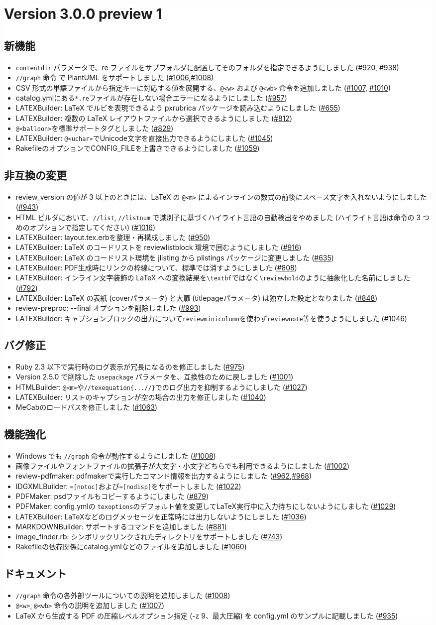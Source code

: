 [#886]: https://github.com/kmuto/review/issues/886
[#912]: https://github.com/kmuto/review/issues/912
[#1032]: https://github.com/kmuto/review/issues/1032
[#1065]: https://github.com/kmuto/review/pull/1065
[#1073]: https://github.com/kmuto/review/issues/1073
[#1077]: https://github.com/kmuto/review/pull/1077
[#1079]: https://github.com/kmuto/review/pull/1079
[#1080]: https://github.com/kmuto/review/issues/1080
[#1081]: https://github.com/kmuto/review/pull/1081
[#1083]: https://github.com/kmuto/review/issues/1083
[#1084]: https://github.com/kmuto/review/pull/1084
[#1086]: https://github.com/kmuto/review/issues/1086
[#1091]: https://github.com/kmuto/review/pull/1091
[#1094]: https://github.com/kmuto/review/pull/1094
[#1095]: https://github.com/kmuto/review/pull/1095
[#1097]: https://github.com/kmuto/review/pull/1097
[#1098]: https://github.com/kmuto/review/pull/1098
[#1103]: https://github.com/kmuto/review/pull/1103

# Version 3.0.0 preview 1

## 新機能
* `contentdir` パラメータで、re ファイルをサブフォルダに配置してそのフォルダを指定できるようにしました ([#920], [#938])
* `//graph` 命令 で PlantUML をサポートしました ([#1006],[#1008])
* CSV 形式の単語ファイルから指定キーに対応する値を展開する、`@<w>` および `@<wb>` 命令を追加しました ([#1007], [#1010])
* catalog.ymlにある`*.re`ファイルが存在しない場合エラーになるようにしました ([#957])
* LATEXBuilder: LaTeX でルビを表現できるよう pxrubrica パッケージを読み込むようにしました ([#655])
* LATEXBuilder: 複数の LaTeX レイアウトファイルから選択できるようにしました ([#812])
* `@<balloon>`を標準サポートタグとしました ([#829])
* LATEXBuilder: `@<uchar>`でUnicode文字を直接出力できるようにしました ([#1045])
* RakefileのオプションでCONFIG_FILEを上書きできるようにしました ([#1059])

## 非互換の変更
* review_version の値が 3 以上のときには、LaTeX の `@<m>` によるインラインの数式の前後にスペース文字を入れないようにしました ([#943])
* HTML ビルダにおいて、`//list`, `//listnum` で識別子に基づくハイライト言語の自動検出をやめました (ハイライト言語は命令の 3 つめのオプションで指定してください) ([#1016])
* LATEXBuilder: layout.tex.erbを整理・再構成しました ([#950])
* LATEXBuilder: LaTeX のコードリストを reviewlistblock 環境で囲むようにしました ([#916])
* LATEXBuilder: LaTeX のコードリスト環境を jlisting から plistings パッケージに変更しました ([#635])
* LATEXBuilder: PDF生成時にリンクの枠線について、標準では消すようにしました ([#808])
* LATEXBuilder: インライン文字装飾の LaTeX への変換結果を`\textbf`ではなく`\reviewbold`のように抽象化した名前にしました ([#792])
* LATEXBuilder: LaTeX の表紙 (coverパラメータ) と大扉 (titlepageパラメータ) は独立した設定となりました ([#848])
* review-preproc: --final オプションを削除しました ([#993])
* LATEXBuilder: キャプションブロックの出力について`reviewminicolumn`を使わず`reviewnote`等を使うようにしました ([#1046])

## バグ修正
* Ruby 2.3 以下で実行時のログ表示が冗長になるのを修正しました ([#975])
* Version 2.5.0 で削除した `usepackage` パラメータを、互換性のために戻しました ([#1001])
* HTMLBuilder: `@<m>`や`//texequation{...//}`でのログ出力を抑制するようにしました ([#1027])
* LATEXBuilder: リストのキャプションが空の場合の出力を修正しました ([#1040])
* MeCabのロードパスを修正しました ([#1063])

## 機能強化
* Windows でも `//graph` 命令が動作するようにしました ([#1008])
* 画像ファイルやフォントファイルの拡張子が大文字・小文字どちらでも利用できるようにしました ([#1002])
* review-pdfmaker: pdfmakerで実行したコマンド情報を出力するようにしました ([#962],[#968])
* IDGXMLBuilder: `=[notoc]`および`=[nodisp]`をサポートしました ([#1022])
* PDFMaker: psdファイルもコピーするようにしました ([#879])
* PDFMaker: config.ymlの `texoptions`のデフォルト値を変更してLaTeX実行中に入力待ちにしないようにしました ([#1029])
* LATEXBuilder: LaTeXなどのログメッセージを正常時には出力しないようにしました ([#1036])
* MARKDOWNBuilder: サポートするコマンドを追加しました ([#881])
* image_finder.rb: シンボリックリンクされたディレクトリをサポートしました ([#743])
* Rakefileの依存関係にcatalog.ymlなどのファイルを追加しました ([#1060])

## ドキュメント
* `//graph` 命令の各外部ツールについての説明を追加しました ([#1008])
* `@<w>`, `@<wb>` 命令の説明を追加しました ([#1007])
* LaTeX から生成する PDF の圧縮レベルオプション指定 (-z 9、最大圧縮) を config.yml のサンプルに記載しました ([#935])


[#1671]: https://github.com/kmuto/review/issues/1671
[#1670]: https://github.com/kmuto/review/pull/1670
[#1669]: https://github.com/kmuto/review/pull/1669
[#1666]: https://github.com/kmuto/review/issues/1666
[#1664]: https://github.com/kmuto/review/pull/1664
[#1663]: https://github.com/kmuto/review/pull/1663
[#1662]: https://github.com/kmuto/review/issues/1662
[#1660]: https://github.com/kmuto/review/issues/1660
[#1659]: https://github.com/kmuto/review/pull/1659
[#1658]: https://github.com/kmuto/review/pull/1658
[#1656]: https://github.com/kmuto/review/pull/1656
[#1655]: https://github.com/kmuto/review/pull/1655
[#1654]: https://github.com/kmuto/review/pull/1654
[#1653]: https://github.com/kmuto/review/pull/1653
[#1652]: https://github.com/kmuto/review/pull/1652
[#1650]: https://github.com/kmuto/review/pull/1650
[#1649]: https://github.com/kmuto/review/pull/1649
[#1648]: https://github.com/kmuto/review/pull/1648
[#1647]: https://github.com/kmuto/review/pull/1647
[#1646]: https://github.com/kmuto/review/pull/1646
[#1644]: https://github.com/kmuto/review/issues/1644
[#1643]: https://github.com/kmuto/review/pull/1643
[#1642]: https://github.com/kmuto/review/pull/1642
[#1641]: https://github.com/kmuto/review/pull/1641
[#1640]: https://github.com/kmuto/review/pull/1640
[#1639]: https://github.com/kmuto/review/pull/1639
[#1638]: https://github.com/kmuto/review/pull/1638
[#1637]: https://github.com/kmuto/review/pull/1637
[#1636]: https://github.com/kmuto/review/pull/1636
[#1635]: https://github.com/kmuto/review/pull/1635
[#1633]: https://github.com/kmuto/review/issues/1633
[#1632]: https://github.com/kmuto/review/issues/1632
[#1630]: https://github.com/kmuto/review/issues/1630
[#1629]: https://github.com/kmuto/review/pull/1629
[#1626]: https://github.com/kmuto/review/pull/1626
[#1623]: https://github.com/kmuto/review/issues/1623
[#1622]: https://github.com/kmuto/review/pull/1622
[#1619]: https://github.com/kmuto/review/issues/1619
[#1618]: https://github.com/kmuto/review/pull/1618
[#1617]: https://github.com/kmuto/review/pull/1617
[#1614]: https://github.com/kmuto/review/pull/1614
[#1613]: https://github.com/kmuto/review/pull/1613
[#1611]: https://github.com/kmuto/review/issues/1611
[#1610]: https://github.com/kmuto/review/pull/1610
[#1607]: https://github.com/kmuto/review/issues/1607
[#1606]: https://github.com/kmuto/review/issues/1606
[#1605]: https://github.com/kmuto/review/issues/1605
[#1604]: https://github.com/kmuto/review/issues/1604
[#1602]: https://github.com/kmuto/review/pull/1602
[#1598]: https://github.com/kmuto/review/pull/1598
[#1596]: https://github.com/kmuto/review/issues/1596
[#1594]: https://github.com/kmuto/review/pull/1594
[#1593]: https://github.com/kmuto/review/pull/1593
[#1591]: https://github.com/kmuto/review/issues/1591
[#1587]: https://github.com/kmuto/review/issues/1587
[#1575]: https://github.com/kmuto/review/issues/1575
[#1384]: https://github.com/kmuto/review/pull/1384
[#1393]: https://github.com/kmuto/review/issues/1393
[#1397]: https://github.com/kmuto/review/issues/1397
[#1483]: https://github.com/kmuto/review/issues/1483
[#1497]: https://github.com/kmuto/review/pull/1497
[#1511]: https://github.com/kmuto/review/pull/1511
[#1517]: https://github.com/kmuto/review/issues/1517
[#1520]: https://github.com/kmuto/review/pull/1520
[#1521]: https://github.com/kmuto/review/pull/1521
[#1522]: https://github.com/kmuto/review/pull/1522
[#1523]: https://github.com/kmuto/review/pull/1523
[#1526]: https://github.com/kmuto/review/pull/1526
[#1527]: https://github.com/kmuto/review/pull/1527
[#1528]: https://github.com/kmuto/review/pull/1528
[#1529]: https://github.com/kmuto/review/issues/1529
[#1530]: https://github.com/kmuto/review/issues/1530
[#1533]: https://github.com/kmuto/review/issues/1533
[#1534]: https://github.com/kmuto/review/issues/1534
[#1536]: https://github.com/kmuto/review/pull/1536
[#1538]: https://github.com/kmuto/review/pull/1538
[#1541]: https://github.com/kmuto/review/pull/1541
[#1543]: https://github.com/kmuto/review/pull/1543
[#1544]: https://github.com/kmuto/review/issues/1544
[#1545]: https://github.com/kmuto/review/issues/1545
[#1548]: https://github.com/kmuto/review/pull/1548
[#1549]: https://github.com/kmuto/review/pull/1549
[#1550]: https://github.com/kmuto/review/pull/1550
[#1551]: https://github.com/kmuto/review/pull/1551
[#1552]: https://github.com/kmuto/review/pull/1552
[#1558]: https://github.com/kmuto/review/pull/1558
[#1559]: https://github.com/kmuto/review/issues/1559
[#1560]: https://github.com/kmuto/review/pull/1560
[#1562]: https://github.com/kmuto/review/pull/1562
[#1563]: https://github.com/kmuto/review/pull/1563
[#1564]: https://github.com/kmuto/review/pull/1564
[#1569]: https://github.com/kmuto/review/pull/1569
[#1572]: https://github.com/kmuto/review/pull/1572
[#1573]: https://github.com/kmuto/review/pull/1573
[#1574]: https://github.com/kmuto/review/issues/1574
[#1584]: https://github.com/kmuto/review/pull/1584
[#1320]: https://github.com/kmuto/review/issues/1320
[#1485]: https://github.com/kmuto/review/issues/1485
[#1488]: https://github.com/kmuto/review/issues/1488
[#1490]: https://github.com/kmuto/review/pull/1490
[#1499]: https://github.com/kmuto/review/issues/1499
[#1501]: https://github.com/kmuto/review/pull/1501
[#1504]: https://github.com/kmuto/review/pull/1504
[#1505]: https://github.com/kmuto/review/issues/1505
[#1163]: https://github.com/kmuto/review/issues/1163
[#1412]: https://github.com/kmuto/review/pull/1412
[#1414]: https://github.com/kmuto/review/issues/1414
[#1416]: https://github.com/kmuto/review/issues/1416
[#1418]: https://github.com/kmuto/review/issues/1418
[#1420]: https://github.com/kmuto/review/issues/1420
[#1421]: https://github.com/kmuto/review/issues/1421
[#1424]: https://github.com/kmuto/review/pull/1424
[#1425]: https://github.com/kmuto/review/pull/1425
[#1426]: https://github.com/kmuto/review/pull/1426
[#1427]: https://github.com/kmuto/review/pull/1427
[#1428]: https://github.com/kmuto/review/pull/1428
[#1429]: https://github.com/kmuto/review/pull/1429
[#1430]: https://github.com/kmuto/review/pull/1430
[#1431]: https://github.com/kmuto/review/pull/1431
[#1432]: https://github.com/kmuto/review/issues/1432
[#1433]: https://github.com/kmuto/review/pull/1433
[#1436]: https://github.com/kmuto/review/pull/1436
[#1437]: https://github.com/kmuto/review/issues/1437
[#1438]: https://github.com/kmuto/review/pull/1438
[#1439]: https://github.com/kmuto/review/pull/1439
[#1442]: https://github.com/kmuto/review/issues/1442
[#1443]: https://github.com/kmuto/review/pull/1443
[#1445]: https://github.com/kmuto/review/pull/1445
[#1446]: https://github.com/kmuto/review/pull/1446
[#1447]: https://github.com/kmuto/review/issues/1447
[#1448]: https://github.com/kmuto/review/pull/1448
[#1449]: https://github.com/kmuto/review/pull/1449
[#1453]: https://github.com/kmuto/review/pull/1453
[#1455]: https://github.com/kmuto/review/pull/1455
[#1456]: https://github.com/kmuto/review/pull/1456
[#1457]: https://github.com/kmuto/review/pull/1457
[#1458]: https://github.com/kmuto/review/pull/1458
[#1459]: https://github.com/kmuto/review/pull/1459
[#1461]: https://github.com/kmuto/review/issues/1461
[#1462]: https://github.com/kmuto/review/issues/1462
[#1465]: https://github.com/kmuto/review/pull/1465
[#1466]: https://github.com/kmuto/review/pull/1466
[#1467]: https://github.com/kmuto/review/pull/1467
[#1468]: https://github.com/kmuto/review/pull/1468
[#1469]: https://github.com/kmuto/review/issues/1469
[#1474]: https://github.com/kmuto/review/issues/1474
[#1476]: https://github.com/kmuto/review/issues/1476
[#1478]: https://github.com/kmuto/review/issues/1478
[#1484]: https://github.com/kmuto/review/pull/1484
[#1337]: https://github.com/kmuto/review/issues/1337
[#1338]: https://github.com/kmuto/review/issues/1338
[#1340]: https://github.com/kmuto/review/issues/1340
[#1341]: https://github.com/kmuto/review/issues/1341
[#1348]: https://github.com/kmuto/review/issues/1348
[#1350]: https://github.com/kmuto/review/issues/1350
[#1353]: https://github.com/kmuto/review/pull/1353
[#1354]: https://github.com/kmuto/review/pull/1354
[#1356]: https://github.com/kmuto/review/pull/1356
[#1359]: https://github.com/kmuto/review/pull/1359
[#1360]: https://github.com/kmuto/review/pull/1360
[#1362]: https://github.com/kmuto/review/pull/1362
[#1363]: https://github.com/kmuto/review/issues/1363
[#1365]: https://github.com/kmuto/review/pull/1365
[#1367]: https://github.com/kmuto/review/issues/1367
[#1368]: https://github.com/kmuto/review/issues/1368
[#1371]: https://github.com/kmuto/review/pull/1371
[#1372]: https://github.com/kmuto/review/pull/1372
[#1373]: https://github.com/kmuto/review/pull/1373
[#1374]: https://github.com/kmuto/review/pull/1374
[#1375]: https://github.com/kmuto/review/pull/1375
[#1378]: https://github.com/kmuto/review/pull/1378
[#1379]: https://github.com/kmuto/review/issues/1379
[#1381]: https://github.com/kmuto/review/issues/1381
[#1383]: https://github.com/kmuto/review/issues/1383
[#1385]: https://github.com/kmuto/review/issues/1385
[#1386]: https://github.com/kmuto/review/pull/1386
[#1388]: https://github.com/kmuto/review/pull/1388
[#1389]: https://github.com/kmuto/review/pull/1389
[#1390]: https://github.com/kmuto/review/pull/1390
[#1391]: https://github.com/kmuto/review/pull/1391
[#1392]: https://github.com/kmuto/review/issues/1392
[#1395]: https://github.com/kmuto/review/issues/1395
[#1398]: https://github.com/kmuto/review/issues/1398
[#1401]: https://github.com/kmuto/review/pull/1401
[#1402]: https://github.com/kmuto/review/pull/1402
[#1403]: https://github.com/kmuto/review/pull/1403
[#1404]: https://github.com/kmuto/review/pull/1404
[#1405]: https://github.com/kmuto/review/pull/1405
[#1407]: https://github.com/kmuto/review/pull/1407
[#1011]: https://github.com/kmuto/review/issues/1011
[#1220]: https://github.com/kmuto/review/issues/1220
[#1275]: https://github.com/kmuto/review/pull/1275
[#1280]: https://github.com/kmuto/review/pull/1280
[#1281]: https://github.com/kmuto/review/issues/1281
[#1283]: https://github.com/kmuto/review/pull/1283
[#1284]: https://github.com/kmuto/review/issues/1284
[#1286]: https://github.com/kmuto/review/pull/1286
[#1288]: https://github.com/kmuto/review/issues/1288
[#1293]: https://github.com/kmuto/review/pull/1293
[#1294]: https://github.com/kmuto/review/issues/1294
[#1297]: https://github.com/kmuto/review/pull/1297
[#1298]: https://github.com/kmuto/review/pull/1298
[#1299]: https://github.com/kmuto/review/pull/1299
[#1300]: https://github.com/kmuto/review/pull/1300
[#1301]: https://github.com/kmuto/review/pull/1301
[#1303]: https://github.com/kmuto/review/pull/1303
[#1304]: https://github.com/kmuto/review/pull/1304
[#1305]: https://github.com/kmuto/review/pull/1305
[#1308]: https://github.com/kmuto/review/pull/1308
[#1309]: https://github.com/kmuto/review/issues/1309
[#1312]: https://github.com/kmuto/review/issues/1312
[#1313]: https://github.com/kmuto/review/issues/1313
[#1317]: https://github.com/kmuto/review/pull/1317
[#1318]: https://github.com/kmuto/review/issues/1318
[#1325]: https://github.com/kmuto/review/issues/1325
[#1327]: https://github.com/kmuto/review/issues/1327
[#1328]: https://github.com/kmuto/review/pull/1328
[#1336]: https://github.com/kmuto/review/pull/1336
[#1224]: https://github.com/kmuto/review/issues/1224
[#1225]: https://github.com/kmuto/review/pull/1225
[#1226]: https://github.com/kmuto/review/pull/1226
[#1229]: https://github.com/kmuto/review/pull/1229
[#1231]: https://github.com/kmuto/review/issues/1231
[#1233]: https://github.com/kmuto/review/issues/1233
[#1235]: https://github.com/kmuto/review/issues/1235
[#1239]: https://github.com/kmuto/review/pull/1239
[#1240]: https://github.com/kmuto/review/pull/1240
[#1242]: https://github.com/kmuto/review/pull/1242
[#1243]: https://github.com/kmuto/review/issues/1243
[#1247]: https://github.com/kmuto/review/issues/1247
[#1250]: https://github.com/kmuto/review/pull/1250
[#1252]: https://github.com/kmuto/review/issues/1252
[#1254]: https://github.com/kmuto/review/issues/1254
[#1257]: https://github.com/kmuto/review/issues/1257
[#1258]: https://github.com/kmuto/review/issues/1258
[#1262]: https://github.com/kmuto/review/issues/1262
[#1264]: https://github.com/kmuto/review/issues/1264
[#1267]: https://github.com/kmuto/review/issues/1267
[#1268]: https://github.com/kmuto/review/issues/1268
[#1273]: https://github.com/kmuto/review/issues/1273
[#1217]: https://github.com/kmuto/review/pull/1217
[#1151]: https://github.com/kmuto/review/issues/1151
[#1152]: https://github.com/kmuto/review/issues/1152
[#1158]: https://github.com/kmuto/review/issues/1158
[#1171]: https://github.com/kmuto/review/issues/1171
[#1175]: https://github.com/kmuto/review/pull/1175
[#1177]: https://github.com/kmuto/review/pull/1177
[#1181]: https://github.com/kmuto/review/issues/1181
[#1182]: https://github.com/kmuto/review/pull/1182
[#1183]: https://github.com/kmuto/review/issues/1183
[#1188]: https://github.com/kmuto/review/pull/1188
[#1189]: https://github.com/kmuto/review/pull/1189
[#1190]: https://github.com/kmuto/review/pull/1190
[#1191]: https://github.com/kmuto/review/pull/1191
[#1195]: https://github.com/kmuto/review/issues/1195
[#1198]: https://github.com/kmuto/review/pull/1198
[#1199]: https://github.com/kmuto/review/pull/1199
[#1201]: https://github.com/kmuto/review/pull/1201
[#1202]: https://github.com/kmuto/review/pull/1202
[#1203]: https://github.com/kmuto/review/pull/1203
[#1204]: https://github.com/kmuto/review/pull/1204
[#1206]: https://github.com/kmuto/review/issues/1206
[#1208]: https://github.com/kmuto/review/pull/1208
[#1210]: https://github.com/kmuto/review/issues/1210
[#1144]: https://github.com/kmuto/review/issues/1144
[#1146]: https://github.com/kmuto/review/issues/1146
[#1147]: https://github.com/kmuto/review/issues/1147
[#1156]: https://github.com/kmuto/review/issues/1156
[#1160]: https://github.com/kmuto/review/issues/1160
[#1167]: https://github.com/kmuto/review/issues/1167
[#812]: https://github.com/kmuto/review/issues/812
[#868]: https://github.com/kmuto/review/issues/868
[#1064]: https://github.com/kmuto/review/issues/1064
[#1090]: https://github.com/kmuto/review/issues/1090
[#1093]: https://github.com/kmuto/review/issues/1093
[#1111]: https://github.com/kmuto/review/pull/1111
[#1112]: https://github.com/kmuto/review/pull/1112
[#1114]: https://github.com/kmuto/review/pull/1114
[#1115]: https://github.com/kmuto/review/issues/1115
[#1116]: https://github.com/kmuto/review/pull/1116
[#1117]: https://github.com/kmuto/review/pull/1117
[#1121]: https://github.com/kmuto/review/pull/1121
[#1128]: https://github.com/kmuto/review/issues/1128
[#1129]: https://github.com/kmuto/review/pull/1129
[#1136]: https://github.com/kmuto/review/issues/1136
[#1138]: https://github.com/kmuto/review/issues/1138
[#635]: https://github.com/kmuto/review/issues/635
[#655]: https://github.com/kmuto/review/issues/655
[#743]: https://github.com/kmuto/review/issues/743
[#792]: https://github.com/kmuto/review/issues/792
[#808]: https://github.com/kmuto/review/issues/808
[#812]: https://github.com/kmuto/review/issues/812
[#829]: https://github.com/kmuto/review/issues/829
[#848]: https://github.com/kmuto/review/issues/848
[#879]: https://github.com/kmuto/review/issues/879
[#881]: https://github.com/kmuto/review/issues/881
[#916]: https://github.com/kmuto/review/issues/916
[#920]: https://github.com/kmuto/review/issues/920
[#938]: https://github.com/kmuto/review/issues/938
[#935]: https://github.com/kmuto/review/issues/935
[#943]: https://github.com/kmuto/review/issues/943
[#950]: https://github.com/kmuto/review/issues/950
[#957]: https://github.com/kmuto/review/issues/957
[#962]: https://github.com/kmuto/review/issues/962
[#968]: https://github.com/kmuto/review/issues/968
[#975]: https://github.com/kmuto/review/issues/975
[#993]: https://github.com/kmuto/review/issues/993
[#1001]: https://github.com/kmuto/review/pull/1001
[#1002]: https://github.com/kmuto/review/issues/1002
[#1006]: https://github.com/kmuto/review/issues/1006
[#1007]: https://github.com/kmuto/review/issues/1007
[#1008]: https://github.com/kmuto/review/pull/1008
[#1010]: https://github.com/kmuto/review/pull/1010
[#1016]: https://github.com/kmuto/review/issues/1016
[#1022]: https://github.com/kmuto/review/issues/1022
[#1027]: https://github.com/kmuto/review/issues/1027
[#1029]: https://github.com/kmuto/review/issues/1029
[#1036]: https://github.com/kmuto/review/issues/1036
[#1040]: https://github.com/kmuto/review/issues/1040
[#1045]: https://github.com/kmuto/review/issues/1045
[#1046]: https://github.com/kmuto/review/issues/1046
[#1059]: https://github.com/kmuto/review/issues/1059
[#1060]: https://github.com/kmuto/review/issues/1060
[#1063]: https://github.com/kmuto/review/issues/1063
[#841]: https://github.com/kmuto/review/issues/841
[#882]: https://github.com/kmuto/review/issues/882
[#887]: https://github.com/kmuto/review/issues/887
[#891]: https://github.com/kmuto/review/issues/891
[#894]: https://github.com/kmuto/review/pull/894
[#896]: https://github.com/kmuto/review/issues/896
[#899]: https://github.com/kmuto/review/issues/899
[#907]: https://github.com/kmuto/review/pull/907
[#908]: https://github.com/kmuto/review/pull/908
[#918]: https://github.com/kmuto/review/issues/918
[#921]: https://github.com/kmuto/review/issues/921
[#922]: https://github.com/kmuto/review/pull/922
[#926]: https://github.com/kmuto/review/issues/926
[#927]: https://github.com/kmuto/review/pull/927
[#931]: https://github.com/kmuto/review/pull/931
[#933]: https://github.com/kmuto/review/issues/933
[#937]: https://github.com/kmuto/review/pull/937
[#939]: https://github.com/kmuto/review/pull/939
[#940]: https://github.com/kmuto/review/issues/940
[#942]: https://github.com/kmuto/review/issues/942
[#944]: https://github.com/kmuto/review/pull/944
[#946]: https://github.com/kmuto/review/issues/946
[#947]: https://github.com/kmuto/review/pull/947
[#953]: https://github.com/kmuto/review/issues/953
[#954]: https://github.com/kmuto/review/issues/954
[#958]: https://github.com/kmuto/review/issues/958
[#121]: https://github.com/kmuto/review/issues/121
[#705]: https://github.com/kmuto/review/issues/705
[#800]: https://github.com/kmuto/review/pull/800
[#802]: https://github.com/kmuto/review/issues/802
[#803]: https://github.com/kmuto/review/issues/803
[#805]: https://github.com/kmuto/review/pull/805
[#815]: https://github.com/kmuto/review/pull/815
[#817]: https://github.com/kmuto/review/pull/817
[#819]: https://github.com/kmuto/review/issues/819
[#823]: https://github.com/kmuto/review/issues/823
[#824]: https://github.com/kmuto/review/issues/824
[#828]: https://github.com/kmuto/review/pull/828
[#830]: https://github.com/kmuto/review/pull/830
[#831]: https://github.com/kmuto/review/pull/831
[#833]: https://github.com/kmuto/review/pull/833
[#834]: https://github.com/kmuto/review/issues/834
[#836]: https://github.com/kmuto/review/issues/836
[#840]: https://github.com/kmuto/review/pull/840
[#843]: https://github.com/kmuto/review/issues/843
[#837]: https://github.com/kmuto/review/issues/837
[#846]: https://github.com/kmuto/review/issues/846
[#847]: https://github.com/kmuto/review/pull/847
[#852]: https://github.com/kmuto/review/issues/852
[#856]: https://github.com/kmuto/review/issues/856
[#862]: https://github.com/kmuto/review/pull/862
[#867]: https://github.com/kmuto/review/issues/867
[#872]: https://github.com/kmuto/review/issues/872
[#876]: https://github.com/kmuto/review/issues/876
[#765]: https://github.com/kmuto/review/issues/765
[#766]: https://github.com/kmuto/review/issues/766
[#767]: https://github.com/kmuto/review/issues/767
[#770]: https://github.com/kmuto/review/issues/770
[#771]: https://github.com/kmuto/review/issues/771
[#773]: https://github.com/kmuto/review/issues/773
[#774]: https://github.com/kmuto/review/issues/774
[#776]: https://github.com/kmuto/review/issues/776
[#777]: https://github.com/kmuto/review/issues/777
[#778]: https://github.com/kmuto/review/issues/778
[#779]: https://github.com/kmuto/review/issues/779
[#780]: https://github.com/kmuto/review/issues/780
[#782]: https://github.com/kmuto/review/issues/782
[#784]: https://github.com/kmuto/review/issues/784
[#785]: https://github.com/kmuto/review/issues/785
[#787]: https://github.com/kmuto/review/issues/787
[#788]: https://github.com/kmuto/review/issues/788
[#794]: https://github.com/kmuto/review/issues/794
[#795]: https://github.com/kmuto/review/issues/795
[#261]: https://github.com/kmuto/review/issues/261
[#360]: https://github.com/kmuto/review/issues/360
[#660]: https://github.com/kmuto/review/issues/660
[#667]: https://github.com/kmuto/review/issues/667
[#669]: https://github.com/kmuto/review/issues/669
[#681]: https://github.com/kmuto/review/issues/681
[#682]: https://github.com/kmuto/review/issues/682
[#683]: https://github.com/kmuto/review/issues/683
[#684]: https://github.com/kmuto/review/issues/684
[#685]: https://github.com/kmuto/review/issues/685
[#686]: https://github.com/kmuto/review/issues/686
[#688]: https://github.com/kmuto/review/issues/688
[#693]: https://github.com/kmuto/review/issues/693
[#696]: https://github.com/kmuto/review/issues/696
[#697]: https://github.com/kmuto/review/issues/697
[#706]: https://github.com/kmuto/review/issues/706
[#708]: https://github.com/kmuto/review/issues/708
[#710]: https://github.com/kmuto/review/issues/710
[#711]: https://github.com/kmuto/review/issues/711
[#712]: https://github.com/kmuto/review/issues/712
[#713]: https://github.com/kmuto/review/issues/713
[#714]: https://github.com/kmuto/review/issues/714
[#716]: https://github.com/kmuto/review/issues/716
[#717]: https://github.com/kmuto/review/issues/717
[#718]: https://github.com/kmuto/review/issues/718
[#719]: https://github.com/kmuto/review/issues/719
[#720]: https://github.com/kmuto/review/issues/720
[#723]: https://github.com/kmuto/review/issues/723
[#724]: https://github.com/kmuto/review/issues/724
[#726]: https://github.com/kmuto/review/issues/726
[#727]: https://github.com/kmuto/review/issues/727
[#729]: https://github.com/kmuto/review/issues/729
[#730]: https://github.com/kmuto/review/issues/730
[#731]: https://github.com/kmuto/review/issues/731
[#733]: https://github.com/kmuto/review/issues/733
[#738]: https://github.com/kmuto/review/issues/738
[#740]: https://github.com/kmuto/review/issues/740
[#742]: https://github.com/kmuto/review/issues/742
[#743]: https://github.com/kmuto/review/issues/743
[#745]: https://github.com/kmuto/review/issues/745
[#747]: https://github.com/kmuto/review/issues/747
[#751]: https://github.com/kmuto/review/issues/751
[#753]: https://github.com/kmuto/review/issues/753
[#756]: https://github.com/kmuto/review/issues/756
[#757]: https://github.com/kmuto/review/issues/757
[#758]: https://github.com/kmuto/review/issues/758
[#759]: https://github.com/kmuto/review/issues/759
[#761]: https://github.com/kmuto/review/issues/761
[#763]: https://github.com/kmuto/review/issues/763
[#675]: https://github.com/kmuto/review/issues/675
[#671]: https://github.com/kmuto/review/issues/671
[#666]: https://github.com/kmuto/review/issues/666
[#663]: https://github.com/kmuto/review/issues/663
[#662]: https://github.com/kmuto/review/issues/662
[#653]: https://github.com/kmuto/review/issues/653
[#650]: https://github.com/kmuto/review/issues/650
[#648]: https://github.com/kmuto/review/issues/648
[#645]: https://github.com/kmuto/review/issues/645
[#642]: https://github.com/kmuto/review/issues/642
[#641]: https://github.com/kmuto/review/issues/641
[#640]: https://github.com/kmuto/review/issues/640
[#638]: https://github.com/kmuto/review/issues/638
[#636]: https://github.com/kmuto/review/issues/636
[#634]: https://github.com/kmuto/review/issues/634
[#633]: https://github.com/kmuto/review/issues/633
[#632]: https://github.com/kmuto/review/issues/632
[#630]: https://github.com/kmuto/review/issues/630
[#629]: https://github.com/kmuto/review/issues/629
[#628]: https://github.com/kmuto/review/issues/628
[#627]: https://github.com/kmuto/review/issues/627
[#626]: https://github.com/kmuto/review/issues/626
[#625]: https://github.com/kmuto/review/issues/625
[#618]: https://github.com/kmuto/review/issues/618
[#617]: https://github.com/kmuto/review/issues/617